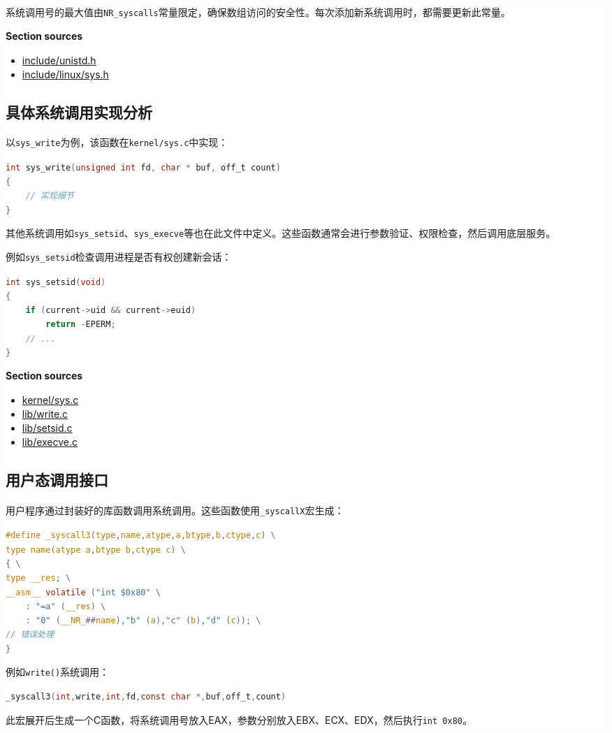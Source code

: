 系统调用号的最大值由`NR_syscalls`常量限定，确保数组访问的安全性。每次添加新系统调用时，都需要更新此常量。

**Section sources**
- [include/unistd.h](file://include/unistd.h#L59-L125)
- [include/linux/sys.h](file://include/linux/sys.h#L68-L79)

## 具体系统调用实现分析

以`sys_write`为例，该函数在`kernel/sys.c`中实现：
```c
int sys_write(unsigned int fd, char * buf, off_t count)
{
    // 实现细节
}
```

其他系统调用如`sys_setsid`、`sys_execve`等也在此文件中定义。这些函数通常会进行参数验证、权限检查，然后调用底层服务。

例如`sys_setsid`检查调用进程是否有权创建新会话：
```c
int sys_setsid(void)
{
	if (current->uid && current->euid)
		return -EPERM;
	// ...
}
```

**Section sources**
- [kernel/sys.c](file://kernel/sys.c#L0-L216)
- [lib/write.c](file://lib/write.c)
- [lib/setsid.c](file://lib/setsid.c)
- [lib/execve.c](file://lib/execve.c)

## 用户态调用接口

用户程序通过封装好的库函数调用系统调用。这些函数使用`_syscallX`宏生成：
```c
#define _syscall3(type,name,atype,a,btype,b,ctype,c) \
type name(atype a,btype b,ctype c) \
{ \
type __res; \
__asm__ volatile ("int $0x80" \
	: "=a" (__res) \
	: "0" (__NR_##name),"b" (a),"c" (b),"d" (c)); \
// 错误处理
}
```

例如`write()`系统调用：
```c
_syscall3(int,write,int,fd,const char *,buf,off_t,count)
```

此宏展开后生成一个C函数，将系统调用号放入EAX，参数分别放入EBX、ECX、EDX，然后执行`int 0x80`。
